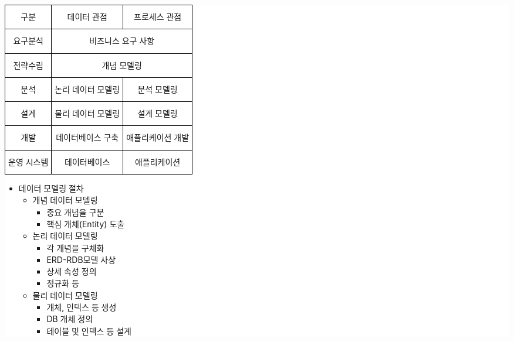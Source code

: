 <table style="border-collapse:collapse;border-spacing:0" class="tg"><tr><th style="font-family:Arial, sans-serif;font-size:14px;font-weight:normal;padding:10px 5px;border-style:solid;border-width:1px;overflow:hidden;word-break:normal;border-color:black;text-align:center;vertical-align:top">구분</th><th style="font-family:Arial, sans-serif;font-size:14px;font-weight:normal;padding:10px 5px;border-style:solid;border-width:1px;overflow:hidden;word-break:normal;border-color:black;text-align:center;vertical-align:top">데이터 관점</th><th style="font-family:Arial, sans-serif;font-size:14px;font-weight:normal;padding:10px 5px;border-style:solid;border-width:1px;overflow:hidden;word-break:normal;border-color:black;text-align:center;vertical-align:top">프로세스 관점</th></tr><tr><td style="font-family:Arial, sans-serif;font-size:14px;padding:10px 5px;border-style:solid;border-width:1px;overflow:hidden;word-break:normal;border-color:black;text-align:center;vertical-align:top">요구분석</td><td style="font-family:Arial, sans-serif;font-size:14px;padding:10px 5px;border-style:solid;border-width:1px;overflow:hidden;word-break:normal;border-color:black;text-align:center;vertical-align:top" colspan="2">비즈니스 요구 사항</td></tr><tr><td style="font-family:Arial, sans-serif;font-size:14px;padding:10px 5px;border-style:solid;border-width:1px;overflow:hidden;word-break:normal;border-color:black;text-align:center;vertical-align:top">전략수립</td><td style="font-family:Arial, sans-serif;font-size:14px;padding:10px 5px;border-style:solid;border-width:1px;overflow:hidden;word-break:normal;border-color:black;text-align:center;vertical-align:top" colspan="2">개념 모델링</td></tr><tr><td style="font-family:Arial, sans-serif;font-size:14px;padding:10px 5px;border-style:solid;border-width:1px;overflow:hidden;word-break:normal;border-color:black;text-align:center;vertical-align:top">분석</td><td style="font-family:Arial, sans-serif;font-size:14px;padding:10px 5px;border-style:solid;border-width:1px;overflow:hidden;word-break:normal;border-color:black;text-align:center;vertical-align:top">논리 데이터 모델링</td><td style="font-family:Arial, sans-serif;font-size:14px;padding:10px 5px;border-style:solid;border-width:1px;overflow:hidden;word-break:normal;border-color:black;text-align:center;vertical-align:top">분석 모델링</td></tr><tr><td style="font-family:Arial, sans-serif;font-size:14px;padding:10px 5px;border-style:solid;border-width:1px;overflow:hidden;word-break:normal;border-color:black;text-align:center;vertical-align:top">설계</td><td style="font-family:Arial, sans-serif;font-size:14px;padding:10px 5px;border-style:solid;border-width:1px;overflow:hidden;word-break:normal;border-color:black;text-align:center;vertical-align:top">물리 데이터 모델링</td><td style="font-family:Arial, sans-serif;font-size:14px;padding:10px 5px;border-style:solid;border-width:1px;overflow:hidden;word-break:normal;border-color:black;text-align:center;vertical-align:top">설계 모델링</td></tr><tr><td style="font-family:Arial, sans-serif;font-size:14px;padding:10px 5px;border-style:solid;border-width:1px;overflow:hidden;word-break:normal;border-color:black;text-align:center;vertical-align:top">개발</td><td style="font-family:Arial, sans-serif;font-size:14px;padding:10px 5px;border-style:solid;border-width:1px;overflow:hidden;word-break:normal;border-color:black;text-align:center;vertical-align:top">데이터베이스 구축</td><td style="font-family:Arial, sans-serif;font-size:14px;padding:10px 5px;border-style:solid;border-width:1px;overflow:hidden;word-break:normal;border-color:black;text-align:center;vertical-align:top">애플리케이션 개발</td></tr><tr><td style="font-family:Arial, sans-serif;font-size:14px;padding:10px 5px;border-style:solid;border-width:1px;overflow:hidden;word-break:normal;border-color:black;text-align:center;vertical-align:top">운영 시스템</td><td style="font-family:Arial, sans-serif;font-size:14px;padding:10px 5px;border-style:solid;border-width:1px;overflow:hidden;word-break:normal;border-color:black;text-align:center;vertical-align:top">데이터베이스</td><td style="font-family:Arial, sans-serif;font-size:14px;padding:10px 5px;border-style:solid;border-width:1px;overflow:hidden;word-break:normal;border-color:black;text-align:center;vertical-align:top">애플리케이션</td></tr></table>



- 데이터 모델링 절차
  - 개념 데이터 모델링
    - 중요 개념을 구분
    - 핵심 개체(Entity) 도출
  - 논리 데이터 모델링
    - 각 개념을 구체화
    - ERD-RDB모델 사상
    - 상세 속성 정의
    - 정규화 등
  - 물리 데이터 모델링
    - 개체, 인덱스 등 생성
    - DB 개체 정의
    - 테이블 및 인덱스 등 설계
